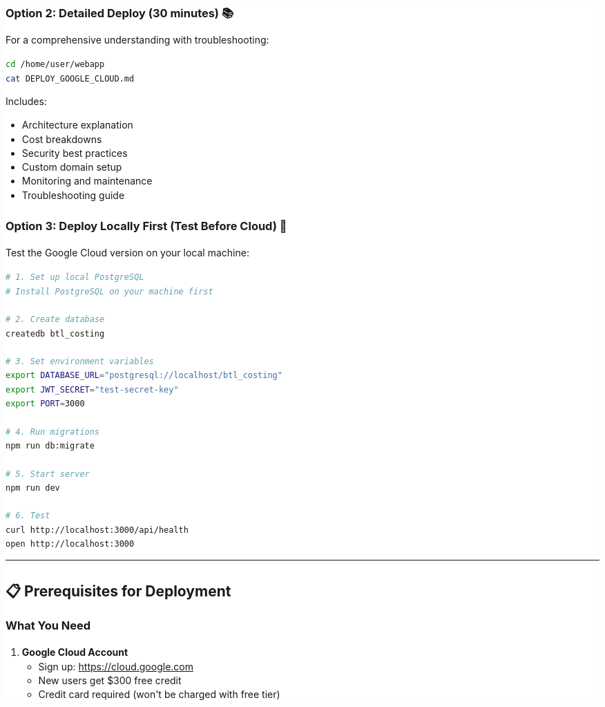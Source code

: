 ### Option 2: Detailed Deploy (30 minutes) 📚

For a comprehensive understanding with troubleshooting:
```bash
cd /home/user/webapp
cat DEPLOY_GOOGLE_CLOUD.md
```

Includes:
- Architecture explanation
- Cost breakdowns
- Security best practices
- Custom domain setup
- Monitoring and maintenance
- Troubleshooting guide

### Option 3: Deploy Locally First (Test Before Cloud) 🧪

Test the Google Cloud version on your local machine:

```bash
# 1. Set up local PostgreSQL
# Install PostgreSQL on your machine first

# 2. Create database
createdb btl_costing

# 3. Set environment variables
export DATABASE_URL="postgresql://localhost/btl_costing"
export JWT_SECRET="test-secret-key"
export PORT=3000

# 4. Run migrations
npm run db:migrate

# 5. Start server
npm run dev

# 6. Test
curl http://localhost:3000/api/health
open http://localhost:3000
```

---

## 📋 Prerequisites for Deployment

### What You Need

1. **Google Cloud Account**
   - Sign up: https://cloud.google.com
   - New users get $300 free credit
   - Credit card required (won't be charged with free tier)
